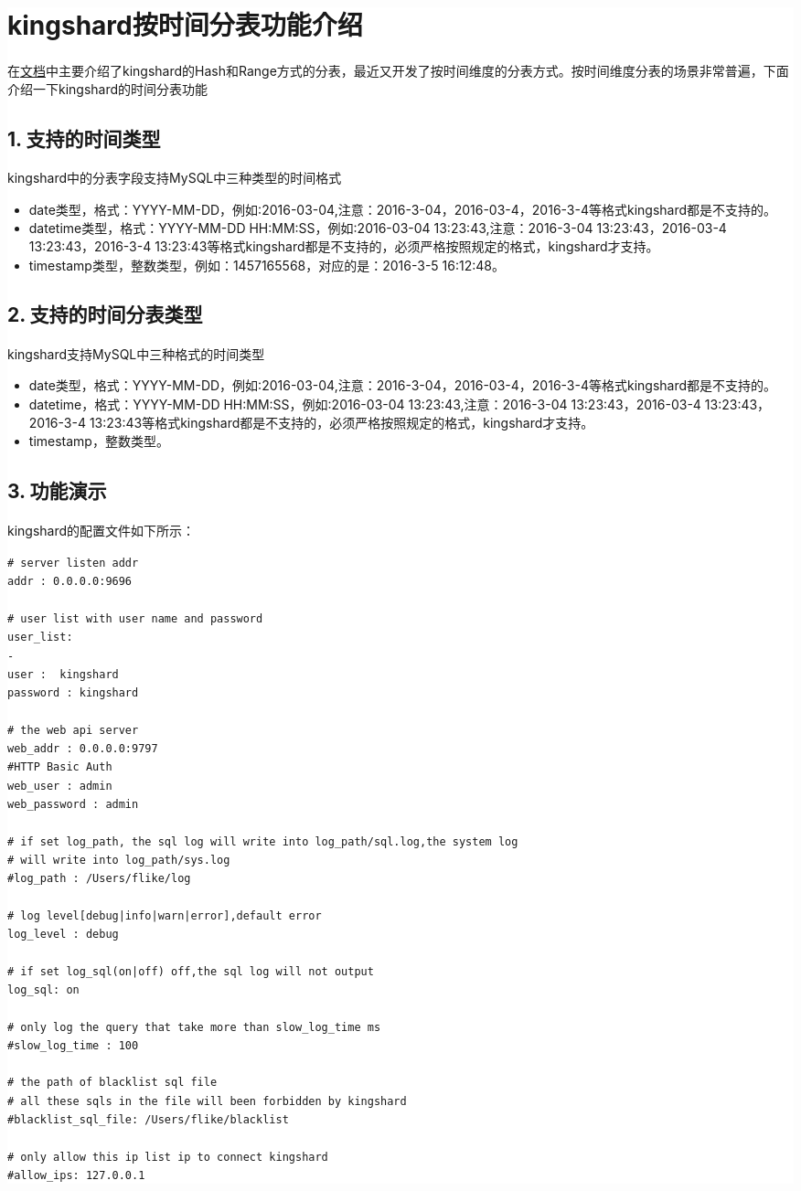# kingshard按时间分表功能介绍

在[文档](https://github.com/flike/kingshard/blob/master/doc/KingDoc/how_to_use_kingshard.md)中主要介绍了kingshard的Hash和Range方式的分表，最近又开发了按时间维度的分表方式。按时间维度分表的场景非常普遍，下面介绍一下kingshard的时间分表功能

## 1. 支持的时间类型

kingshard中的分表字段支持MySQL中三种类型的时间格式

- date类型，格式：YYYY-MM-DD，例如:2016-03-04,注意：2016-3-04，2016-03-4，2016-3-4等格式kingshard都是不支持的。
- datetime类型，格式：YYYY-MM-DD HH:MM:SS，例如:2016-03-04 13:23:43,注意：2016-3-04 13:23:43，2016-03-4  13:23:43，2016-3-4  13:23:43等格式kingshard都是不支持的，必须严格按照规定的格式，kingshard才支持。
- timestamp类型，整数类型，例如：1457165568，对应的是：2016-3-5 16:12:48。

## 2. 支持的时间分表类型

kingshard支持MySQL中三种格式的时间类型

- date类型，格式：YYYY-MM-DD，例如:2016-03-04,注意：2016-3-04，2016-03-4，2016-3-4等格式kingshard都是不支持的。
- datetime，格式：YYYY-MM-DD HH:MM:SS，例如:2016-03-04 13:23:43,注意：2016-3-04 13:23:43，2016-03-4  13:23:43，2016-3-4  13:23:43等格式kingshard都是不支持的，必须严格按照规定的格式，kingshard才支持。
- timestamp，整数类型。

## 3. 功能演示

kingshard的配置文件如下所示：

```
# server listen addr
addr : 0.0.0.0:9696

# user list with user name and password
user_list:
-
user :  kingshard
password : kingshard

# the web api server
web_addr : 0.0.0.0:9797
#HTTP Basic Auth
web_user : admin
web_password : admin

# if set log_path, the sql log will write into log_path/sql.log,the system log
# will write into log_path/sys.log
#log_path : /Users/flike/log

# log level[debug|info|warn|error],default error
log_level : debug

# if set log_sql(on|off) off,the sql log will not output
log_sql: on

# only log the query that take more than slow_log_time ms
#slow_log_time : 100

# the path of blacklist sql file
# all these sqls in the file will been forbidden by kingshard
#blacklist_sql_file: /Users/flike/blacklist

# only allow this ip list ip to connect kingshard
#allow_ips: 127.0.0.1

```
